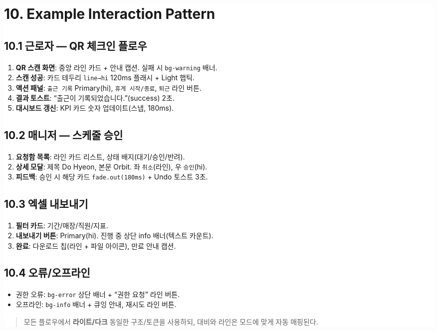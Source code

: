 
# 10. Example Interaction Pattern

## 10.1 근로자 — QR 체크인 플로우
1) **QR 스캔 화면**: 중앙 라인 카드 + 안내 캡션. 실패 시 `bg-warning` 배너.  
2) **스캔 성공**: 카드 테두리 `line→hi` 120ms 플래시 + Light 햅틱.  
3) **액션 패널**: `출근 기록` Primary(hi), `휴게 시작/종료`, `퇴근` 라인 버튼.  
4) **결과 토스트**: “출근이 기록되었습니다.”(success) 2초.  
5) **대시보드 갱신**: KPI 카드 숫자 업데이트(스냅, 180ms).

## 10.2 매니저 — 스케줄 승인
1) **요청함 목록**: 라인 카드 리스트, 상태 배지(대기/승인/반려).  
2) **상세 모달**: 제목 Do Hyeon, 본문 Orbit. 좌 `취소`(라인), 우 `승인`(hi).  
3) **피드백**: 승인 시 해당 카드 `fade.out(180ms)` + Undo 토스트 3초.

## 10.3 엑셀 내보내기
1) **필터 카드**: 기간/매장/직원/지표.  
2) **내보내기 버튼**: Primary(hi). 진행 중 상단 info 배너(텍스트 카운트).  
3) **완료**: 다운로드 칩(라인 + 파일 아이콘), 만료 안내 캡션.

## 10.4 오류/오프라인
- 권한 오류: `bg-error` 상단 배너 + “권한 요청” 라인 버튼.  
- 오프라인: `bg-info` 배너 + 큐잉 안내, 재시도 라인 버튼.  

> 모든 플로우에서 **라이트/다크** 동일한 구조/토큰을 사용하되, 대비와 라인은 모드에 맞게 자동 매핑된다.
